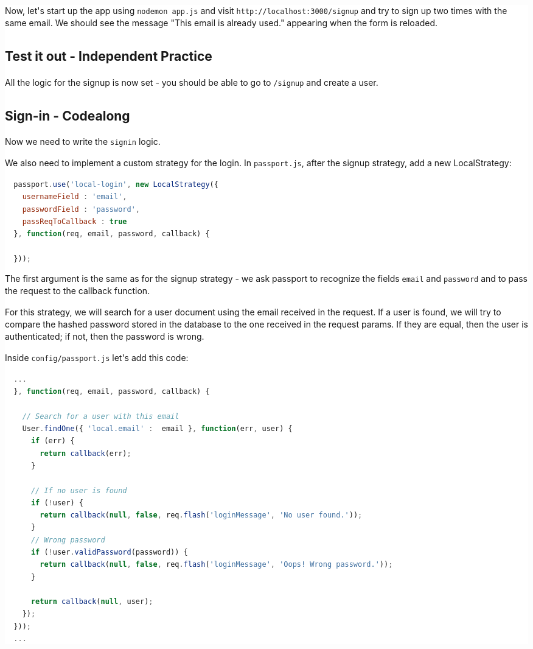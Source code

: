 Now, let's start up the app using `nodemon app.js` and visit `http://localhost:3000/signup` and try to sign up two times with the same email. We should see the message "This email is already used." appearing when the form is reloaded.




## Test it out - Independent Practice

All the logic for the signup is now set - you should be able to go to `/signup` and create a user.










## Sign-in - Codealong

Now we need to write the `signin` logic.

We also need to implement a custom strategy for the login. In `passport.js`, after the signup strategy, add a new LocalStrategy:

```javascript
  passport.use('local-login', new LocalStrategy({
    usernameField : 'email',
    passwordField : 'password',
    passReqToCallback : true
  }, function(req, email, password, callback) {

  }));
```





The first argument is the same as for the signup strategy - we ask passport to recognize the fields `email` and `password` and to pass the request to the callback function.

For this strategy, we will search for a user document using the email received in the request. If a user is found, we will try to compare the hashed password stored in the database to the one received in the request params. If they are equal, then the user is authenticated; if not, then the password is wrong.

Inside `config/passport.js` let's add this code:

```javascript
  ...
  }, function(req, email, password, callback) {

    // Search for a user with this email
    User.findOne({ 'local.email' :  email }, function(err, user) {
      if (err) {
        return callback(err);
      }

      // If no user is found
      if (!user) {
        return callback(null, false, req.flash('loginMessage', 'No user found.'));
      }
      // Wrong password
      if (!user.validPassword(password)) {
        return callback(null, false, req.flash('loginMessage', 'Oops! Wrong password.'));
      }

      return callback(null, user);
    });
  }));
  ...
```
